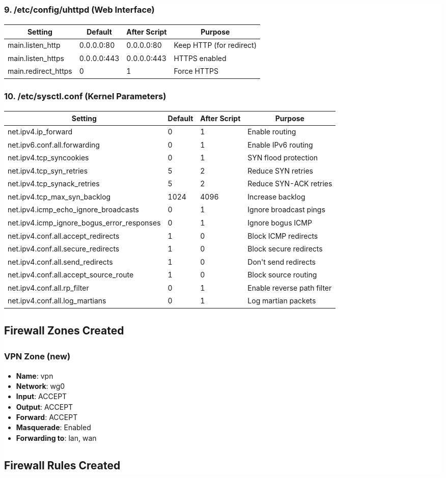 ### 9. /etc/config/uhttpd (Web Interface)

| Setting | Default | After Script | Purpose |
|---------|---------|--------------|---------|
| main.listen_http | 0.0.0.0:80 | 0.0.0.0:80 | Keep HTTP (for redirect) |
| main.listen_https | 0.0.0.0:443 | 0.0.0.0:443 | HTTPS enabled |
| main.redirect_https | 0 | 1 | Force HTTPS |

### 10. /etc/sysctl.conf (Kernel Parameters)

| Setting | Default | After Script | Purpose |
|---------|---------|--------------|---------|
| net.ipv4.ip_forward | 0 | 1 | Enable routing |
| net.ipv6.conf.all.forwarding | 0 | 1 | Enable IPv6 routing |
| net.ipv4.tcp_syncookies | 0 | 1 | SYN flood protection |
| net.ipv4.tcp_syn_retries | 5 | 2 | Reduce SYN retries |
| net.ipv4.tcp_synack_retries | 5 | 2 | Reduce SYN-ACK retries |
| net.ipv4.tcp_max_syn_backlog | 1024 | 4096 | Increase backlog |
| net.ipv4.icmp_echo_ignore_broadcasts | 0 | 1 | Ignore broadcast pings |
| net.ipv4.icmp_ignore_bogus_error_responses | 0 | 1 | Ignore bogus ICMP |
| net.ipv4.conf.all.accept_redirects | 1 | 0 | Block ICMP redirects |
| net.ipv4.conf.all.secure_redirects | 1 | 0 | Block secure redirects |
| net.ipv4.conf.all.send_redirects | 1 | 0 | Don't send redirects |
| net.ipv4.conf.all.accept_source_route | 1 | 0 | Block source routing |
| net.ipv4.conf.all.rp_filter | 0 | 1 | Enable reverse path filter |
| net.ipv4.conf.all.log_martians | 0 | 1 | Log martian packets |

## Firewall Zones Created

### VPN Zone (new)
- **Name**: vpn
- **Network**: wg0
- **Input**: ACCEPT
- **Output**: ACCEPT
- **Forward**: ACCEPT
- **Masquerade**: Enabled
- **Forwarding to**: lan, wan

## Firewall Rules Created
